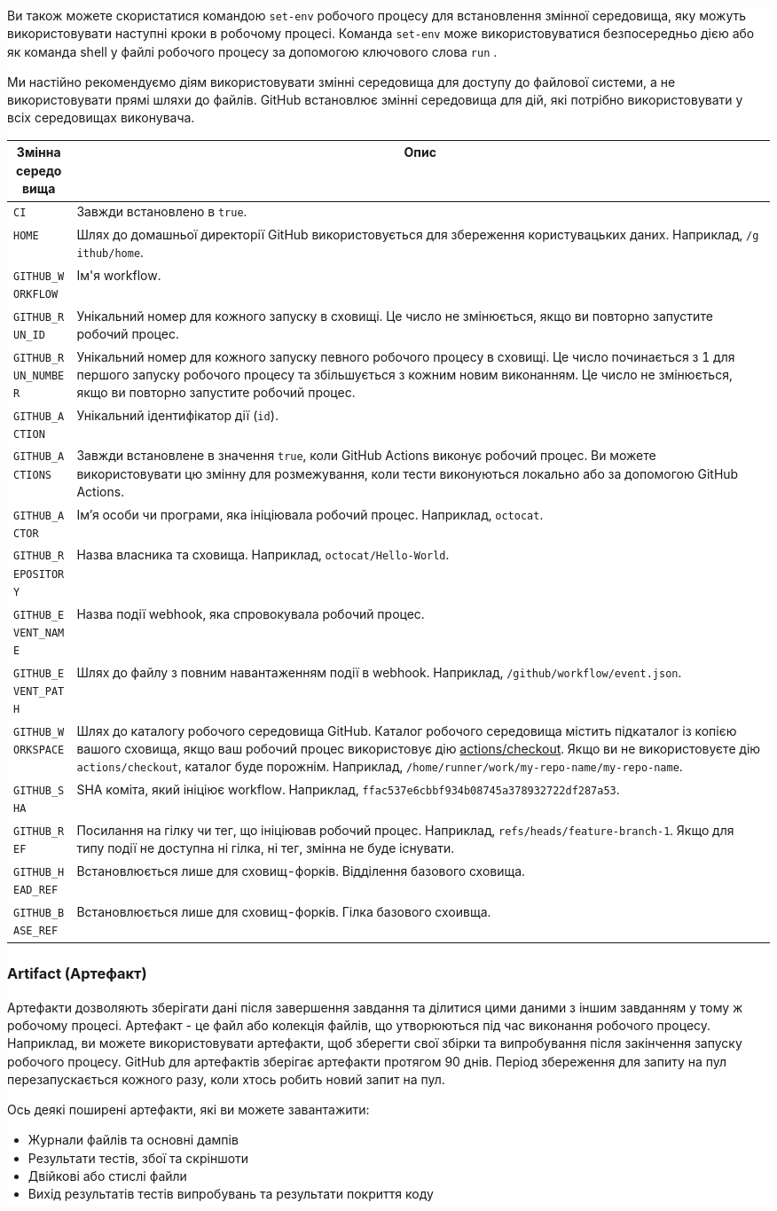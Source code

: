 Ви також можете скористатися командою `set-env` робочого процесу для встановлення змінної середовища, яку можуть використовувати наступні кроки в робочому процесі. Команда `set-env` може використовуватися безпосередньо дією або як команда shell у файлі робочого процесу за допомогою ключового слова `run` . 

Ми настійно рекомендуємо діям використовувати змінні середовища для доступу до файлової системи, а не використовувати прямі шляхи до файлів. GitHub встановлює змінні середовища для дій, які потрібно використовувати у всіх середовищах виконувача.

| Змінна середовища   | Опис                                                         |
| ------------------- | ------------------------------------------------------------ |
| `CI`                | Завжди встановлено в `true`.                                 |
| `HOME`              | Шлях до домашньої директорії GitHub використовується для збереження користувацьких даних. Наприклад, `/github/home`. |
| `GITHUB_WORKFLOW`   | Ім'я workflow.                                               |
| `GITHUB_RUN_ID`     | Унікальний номер для кожного запуску в сховищі. Це число не змінюється, якщо ви повторно запустите робочий процес. |
| `GITHUB_RUN_NUMBER` | Унікальний номер для кожного запуску певного робочого процесу в сховищі. Це число починається з 1 для першого запуску робочого процесу та збільшується з кожним новим виконанням. Це число не змінюється, якщо ви повторно запустите робочий процес. |
| `GITHUB_ACTION`     | Унікальний ідентифікатор дії (`id`).                         |
| `GITHUB_ACTIONS`    | Завжди встановлене в значення `true`, коли GitHub Actions виконує робочий процес. Ви можете використовувати цю змінну для розмежування, коли тести виконуються локально або за допомогою GitHub Actions. |
| `GITHUB_ACTOR`      | Ім’я особи чи програми, яка ініціювала робочий процес. Наприклад, `octocat`. |
| `GITHUB_REPOSITORY` | Назва власника та сховища. Наприклад, `octocat/Hello-World`. |
| `GITHUB_EVENT_NAME` | Назва події webhook, яка спровокувала робочий процес.        |
| `GITHUB_EVENT_PATH` | Шлях до файлу з повним навантаженням події в webhook. Наприклад, `/github/workflow/event.json`. |
| `GITHUB_WORKSPACE`  | Шлях до каталогу робочого середовища GitHub. Каталог робочого середовища містить підкаталог із копією вашого сховища, якщо ваш робочий процес використовує дію [actions/checkout](https://github.com/actions/checkout). Якщо ви не використовуєте дію `actions/checkout`, каталог буде порожнім. Наприклад, `/home/runner/work/my-repo-name/my-repo-name`. |
| `GITHUB_SHA`        | SHA коміта, який ініціює workflow. Наприклад, `ffac537e6cbbf934b08745a378932722df287a53`. |
| `GITHUB_REF`        | Посилання на гілку чи тег, що ініціював робочий процес. Наприклад,  `refs/heads/feature-branch-1`. Якщо для типу події не доступна ні гілка, ні тег, змінна не буде існувати. |
| `GITHUB_HEAD_REF`   | Встановлюється лише для сховищ-форків. Відділення базового сховища. |
| `GITHUB_BASE_REF`   | Встановлюється лише для сховищ-форків. Гілка базового схоивща. |

### Artifact (Артефакт)

Артефакти дозволяють зберігати дані після завершення завдання та ділитися цими даними з іншим завданням у тому ж робочому процесі. Артефакт - це файл або колекція файлів, що утворюються під час виконання робочого процесу. Наприклад, ви можете використовувати артефакти, щоб зберегти свої збірки та випробування після закінчення запуску робочого процесу. GitHub для артефактів зберігає артефакти протягом 90 днів. Період збереження для запиту на пул перезапускається кожного разу, коли хтось робить новий запит на пул. 

Ось деякі поширені артефакти, які ви можете завантажити:

- Журнали файлів та основні дампів
- Результати тестів, збої та скріншоти
- Двійкові або стислі файли
- Вихід результатів тестів випробувань та результати покриття коду
